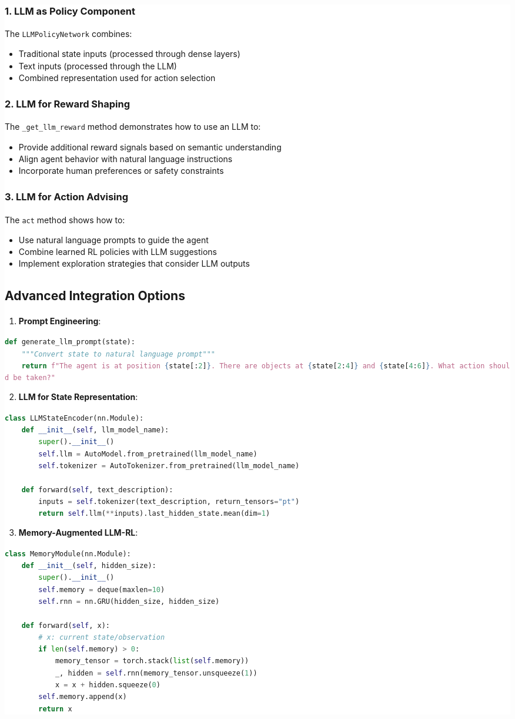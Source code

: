 ### 1. LLM as Policy Component
The `LLMPolicyNetwork` combines:
- Traditional state inputs (processed through dense layers)
- Text inputs (processed through the LLM)
- Combined representation used for action selection

### 2. LLM for Reward Shaping
The `_get_llm_reward` method demonstrates how to use an LLM to:
- Provide additional reward signals based on semantic understanding
- Align agent behavior with natural language instructions
- Incorporate human preferences or safety constraints

### 3. LLM for Action Advising
The `act` method shows how to:
- Use natural language prompts to guide the agent
- Combine learned RL policies with LLM suggestions
- Implement exploration strategies that consider LLM outputs

## Advanced Integration Options

1. **Prompt Engineering**:
```python
def generate_llm_prompt(state):
    """Convert state to natural language prompt"""
    return f"The agent is at position {state[:2]}. There are objects at {state[2:4]} and {state[4:6]}. What action should be taken?"
```

2. **LLM for State Representation**:
```python
class LLMStateEncoder(nn.Module):
    def __init__(self, llm_model_name):
        super().__init__()
        self.llm = AutoModel.from_pretrained(llm_model_name)
        self.tokenizer = AutoTokenizer.from_pretrained(llm_model_name)
        
    def forward(self, text_description):
        inputs = self.tokenizer(text_description, return_tensors="pt")
        return self.llm(**inputs).last_hidden_state.mean(dim=1)
```

3. **Memory-Augmented LLM-RL**:
```python
class MemoryModule(nn.Module):
    def __init__(self, hidden_size):
        super().__init__()
        self.memory = deque(maxlen=10)
        self.rnn = nn.GRU(hidden_size, hidden_size)
        
    def forward(self, x):
        # x: current state/observation
        if len(self.memory) > 0:
            memory_tensor = torch.stack(list(self.memory))
            _, hidden = self.rnn(memory_tensor.unsqueeze(1))
            x = x + hidden.squeeze(0)
        self.memory.append(x)
        return x
```
